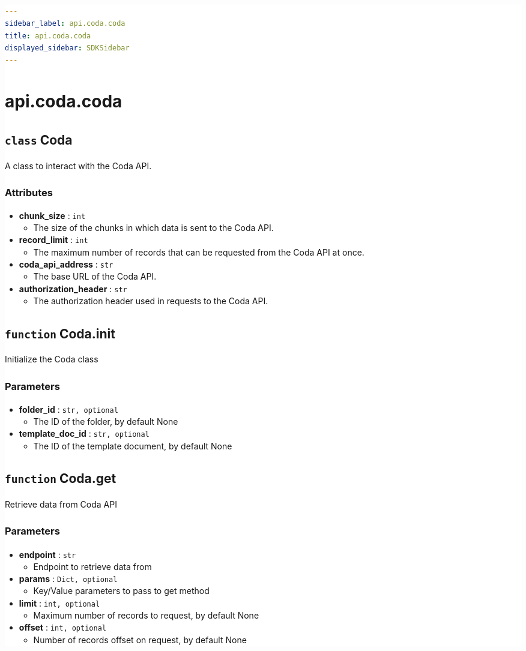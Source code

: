 ```yaml
---
sidebar_label: api.coda.coda
title: api.coda.coda
displayed_sidebar: SDKSidebar
--- 
```



# api.coda.coda



##  `class` Coda
A class to interact with the Coda API.


###  Attributes

- **chunk_size** : `int`
    - The size of the chunks in which data is sent to the Coda API.  
- **record_limit** : `int`
    - The maximum number of records that can be requested from the Coda API at once.  
- **coda_api_address** : `str`
    - The base URL of the Coda API.  
- **authorization_header** : `str`
    - The authorization header used in requests to the Coda API.  


##  `function` Coda.__init__
Initialize the Coda class


###  Parameters

- **folder_id** : `str, optional`
    - The ID of the folder, by default None  
- **template_doc_id** : `str, optional`
    - The ID of the template document, by default None  


##  `function` Coda.get
Retrieve data from Coda API


###  Parameters

- **endpoint** : `str`
    - Endpoint to retrieve data from  
- **params** : `Dict, optional`
    - Key/Value parameters to pass to get method  
- **limit** : `int, optional`
    - Maximum number of records to request, by default None  
- **offset** : `int, optional`
    - Number of records offset on request, by default None  
